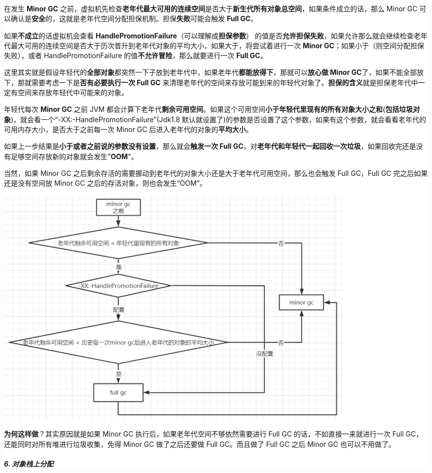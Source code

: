 在发生 **Minor GC** 之前，虚拟机先检查**老年代最大可用的连续空间**是否大于**新生代所有对象总空间**，如果条件成立的话，那么 Minor GC 可以确认是**安全**的，这就是老年代空间分配担保机制。担保**失败**可能会触发 **Full GC**。

如果**不成立**的话虚拟机会查看 **HandlePromotionFailure**（可以理解成**担保参数**） 的值是否**允许担保失败**，如果允许那么就会继续检查老年代最大可用的连续空间是否大于历次晋升到老年代对象的平均大小，如果大于，将尝试着进行一次 **Minor GC**；如果小于（则空间分配担保失败），或者 HandlePromotionFailure 的值**不允许冒险**，那么就要进行一次 **Full GC**。

这里其实就是假设年轻代的**全部对象**都突然一下子放到老年代中，如果老年代**都能放得下**，那就可以**放心做 Minor GC**了，如果不能全部放下，那就需要考虑一下是**否有必要执行一次 Full GC** 来清理老年代的空间来存放可能到来的年轻代对象了。**担保的含义**就是担保老年代中一定有空间来存放年轻代中可能来的对象。

年轻代每次 **Minor GC** 之前 JVM 都会计算下老年代**剩余可用空间**。如果这个可用空间**小于年轻代里现有的所有对象大小之和**(**包括垃圾对象**)，就会看一个“-XX:-HandlePromotionFailure”(Jdk1.8 默认就设置了)的参数是否设置了这个参数，如果有这个参数，就会看看老年代的可用内存大小，是否大于之前每一次 Minor GC 后进入老年代的对象的**平均大小**。

如果上一步结果是**小于或者之前说的参数没有设置**，那么就会**触发一次 Full GC**，对**老年代和年轻代一起回收一次垃圾**，如果回收完还是没有足够空间存放新的对象就会发生"**OOM**"。

当然，如果 Minor GC 之后剩余存活的需要挪动到老年代的对象大小还是大于老年代可用空间，那么也会触发 Full GC，Full GC 完之后如果还是没有空间放 Minor GC 之后的存活对象，则也会发生“OOM”。

<img src="assets/image-20200621141756620.png" alt="image-20200621141756620" style="zoom: 67%;" />

**为何这样做**？其实原因就是如果 Minor GC 执行后，如果老年代空间不够依然需要进行 Full GC 的话，不如直接一来就进行一次 Full GC，还能同时对所有堆进行垃圾收集，免得 Minor GC 做了之后还要做 Full GC。而且做了 Full GC 之后 Minor GC 也可以不用做了。

##### 6. 对象栈上分配
